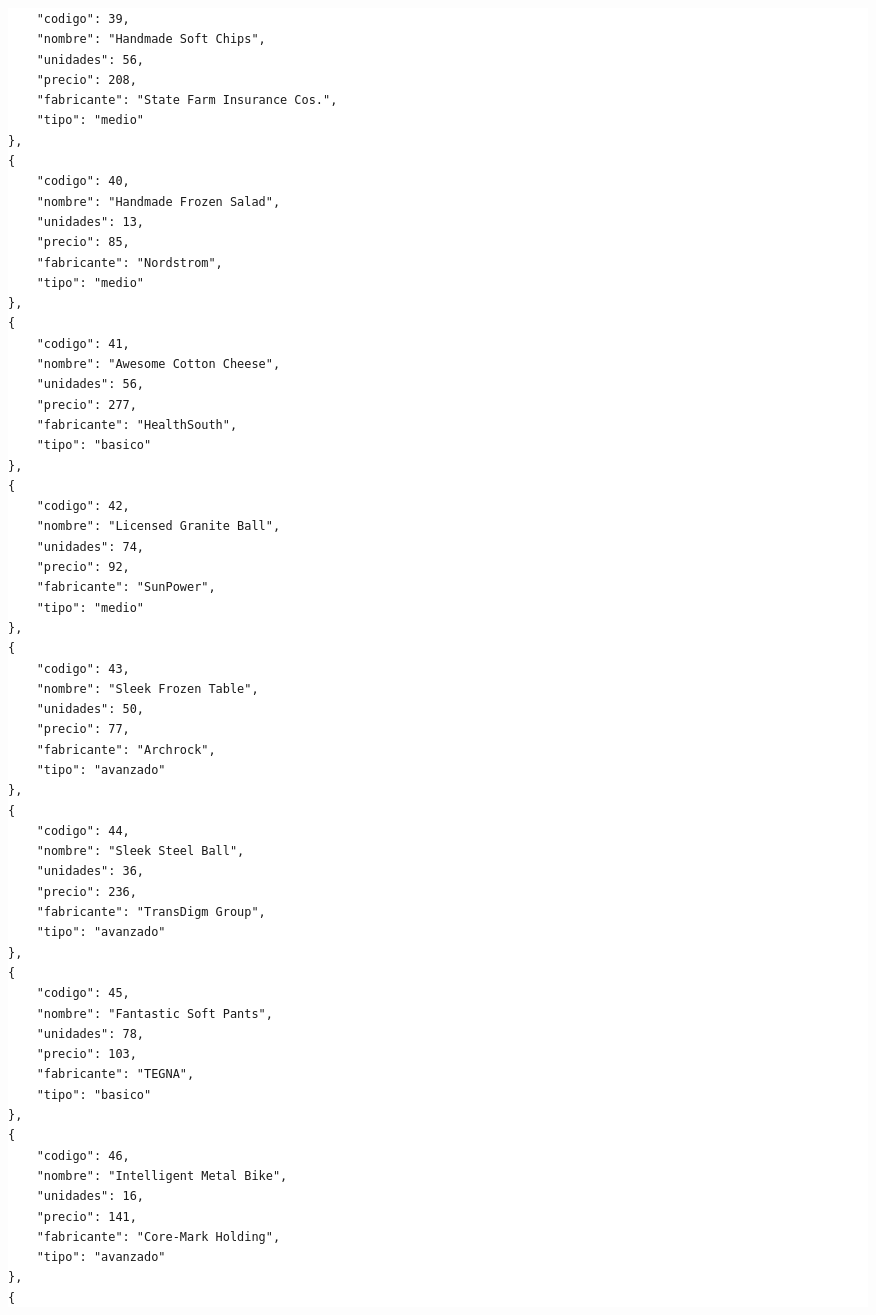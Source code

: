         "codigo": 39,
        "nombre": "Handmade Soft Chips",
        "unidades": 56,
        "precio": 208,
        "fabricante": "State Farm Insurance Cos.",
        "tipo": "medio"
    },
    {
        "codigo": 40,
        "nombre": "Handmade Frozen Salad",
        "unidades": 13,
        "precio": 85,
        "fabricante": "Nordstrom",
        "tipo": "medio"
    },
    {
        "codigo": 41,
        "nombre": "Awesome Cotton Cheese",
        "unidades": 56,
        "precio": 277,
        "fabricante": "HealthSouth",
        "tipo": "basico"
    },
    {
        "codigo": 42,
        "nombre": "Licensed Granite Ball",
        "unidades": 74,
        "precio": 92,
        "fabricante": "SunPower",
        "tipo": "medio"
    },
    {
        "codigo": 43,
        "nombre": "Sleek Frozen Table",
        "unidades": 50,
        "precio": 77,
        "fabricante": "Archrock",
        "tipo": "avanzado"
    },
    {
        "codigo": 44,
        "nombre": "Sleek Steel Ball",
        "unidades": 36,
        "precio": 236,
        "fabricante": "TransDigm Group",
        "tipo": "avanzado"
    },
    {
        "codigo": 45,
        "nombre": "Fantastic Soft Pants",
        "unidades": 78,
        "precio": 103,
        "fabricante": "TEGNA",
        "tipo": "basico"
    },
    {
        "codigo": 46,
        "nombre": "Intelligent Metal Bike",
        "unidades": 16,
        "precio": 141,
        "fabricante": "Core-Mark Holding",
        "tipo": "avanzado"
    },
    {